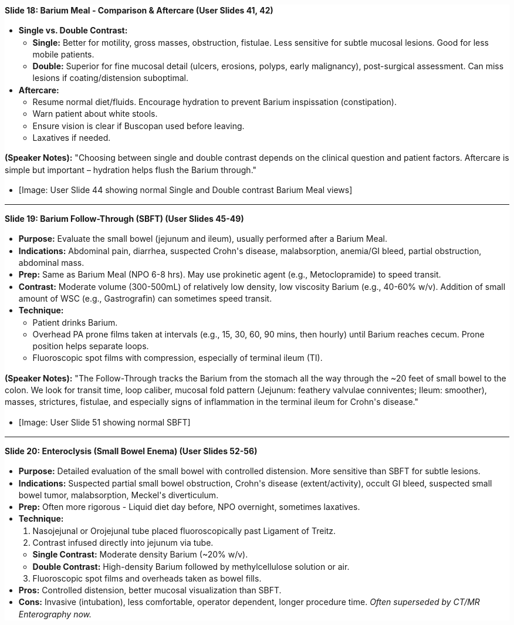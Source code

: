 **Slide 18: Barium Meal - Comparison & Aftercare (User Slides 41, 42)**

*   **Single vs. Double Contrast:**
    *   **Single:** Better for motility, gross masses, obstruction, fistulae. Less sensitive for subtle mucosal lesions. Good for less mobile patients.
    *   **Double:** Superior for fine mucosal detail (ulcers, erosions, polyps, early malignancy), post-surgical assessment. Can miss lesions if coating/distension suboptimal.
*   **Aftercare:**
    *   Resume normal diet/fluids. Encourage hydration to prevent Barium inspissation (constipation).
    *   Warn patient about white stools.
    *   Ensure vision is clear if Buscopan used before leaving.
    *   Laxatives if needed.

**(Speaker Notes):** "Choosing between single and double contrast depends on the clinical question and patient factors. Aftercare is simple but important – hydration helps flush the Barium through."
*   [Image: User Slide 44 showing normal Single and Double contrast Barium Meal views]

---

**Slide 19: Barium Follow-Through (SBFT) (User Slides 45-49)**

*   **Purpose:** Evaluate the small bowel (jejunum and ileum), usually performed after a Barium Meal.
*   **Indications:** Abdominal pain, diarrhea, suspected Crohn's disease, malabsorption, anemia/GI bleed, partial obstruction, abdominal mass.
*   **Prep:** Same as Barium Meal (NPO 6-8 hrs). May use prokinetic agent (e.g., Metoclopramide) to speed transit.
*   **Contrast:** Moderate volume (300-500mL) of relatively low density, low viscosity Barium (e.g., 40-60% w/v). Addition of small amount of WSC (e.g., Gastrografin) can sometimes speed transit.
*   **Technique:**
    *   Patient drinks Barium.
    *   Overhead PA prone films taken at intervals (e.g., 15, 30, 60, 90 mins, then hourly) until Barium reaches cecum. Prone position helps separate loops.
    *   Fluoroscopic spot films with compression, especially of terminal ileum (TI).

**(Speaker Notes):** "The Follow-Through tracks the Barium from the stomach all the way through the ~20 feet of small bowel to the colon. We look for transit time, loop caliber, mucosal fold pattern (Jejunum: feathery valvulae conniventes; Ileum: smoother), masses, strictures, fistulae, and especially signs of inflammation in the terminal ileum for Crohn's disease."
*   [Image: User Slide 51 showing normal SBFT]

---

**Slide 20: Enteroclysis (Small Bowel Enema) (User Slides 52-56)**

*   **Purpose:** Detailed evaluation of the small bowel with controlled distension. More sensitive than SBFT for subtle lesions.
*   **Indications:** Suspected partial small bowel obstruction, Crohn's disease (extent/activity), occult GI bleed, suspected small bowel tumor, malabsorption, Meckel's diverticulum.
*   **Prep:** Often more rigorous - Liquid diet day before, NPO overnight, sometimes laxatives.
*   **Technique:**
    1.  Nasojejunal or Orojejunal tube placed fluoroscopically past Ligament of Treitz.
    2.  Contrast infused directly into jejunum via tube.
    *   **Single Contrast:** Moderate density Barium (~20% w/v).
    *   **Double Contrast:** High-density Barium followed by methylcellulose solution or air.
    3.  Fluoroscopic spot films and overheads taken as bowel fills.
*   **Pros:** Controlled distension, better mucosal visualization than SBFT.
*   **Cons:** Invasive (intubation), less comfortable, operator dependent, longer procedure time. *Often superseded by CT/MR Enterography now.*
